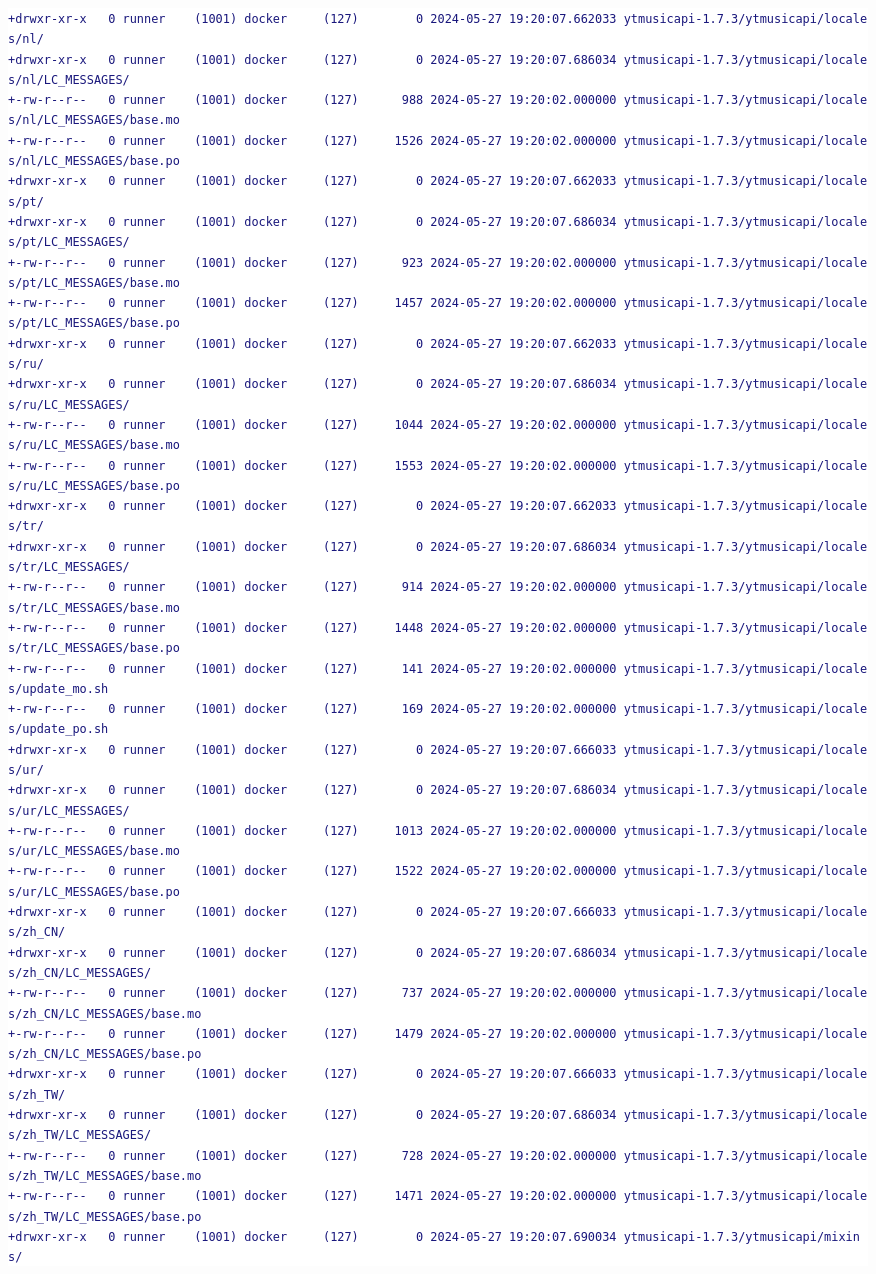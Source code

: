 ```diff
+drwxr-xr-x   0 runner    (1001) docker     (127)        0 2024-05-27 19:20:07.662033 ytmusicapi-1.7.3/ytmusicapi/locales/nl/
+drwxr-xr-x   0 runner    (1001) docker     (127)        0 2024-05-27 19:20:07.686034 ytmusicapi-1.7.3/ytmusicapi/locales/nl/LC_MESSAGES/
+-rw-r--r--   0 runner    (1001) docker     (127)      988 2024-05-27 19:20:02.000000 ytmusicapi-1.7.3/ytmusicapi/locales/nl/LC_MESSAGES/base.mo
+-rw-r--r--   0 runner    (1001) docker     (127)     1526 2024-05-27 19:20:02.000000 ytmusicapi-1.7.3/ytmusicapi/locales/nl/LC_MESSAGES/base.po
+drwxr-xr-x   0 runner    (1001) docker     (127)        0 2024-05-27 19:20:07.662033 ytmusicapi-1.7.3/ytmusicapi/locales/pt/
+drwxr-xr-x   0 runner    (1001) docker     (127)        0 2024-05-27 19:20:07.686034 ytmusicapi-1.7.3/ytmusicapi/locales/pt/LC_MESSAGES/
+-rw-r--r--   0 runner    (1001) docker     (127)      923 2024-05-27 19:20:02.000000 ytmusicapi-1.7.3/ytmusicapi/locales/pt/LC_MESSAGES/base.mo
+-rw-r--r--   0 runner    (1001) docker     (127)     1457 2024-05-27 19:20:02.000000 ytmusicapi-1.7.3/ytmusicapi/locales/pt/LC_MESSAGES/base.po
+drwxr-xr-x   0 runner    (1001) docker     (127)        0 2024-05-27 19:20:07.662033 ytmusicapi-1.7.3/ytmusicapi/locales/ru/
+drwxr-xr-x   0 runner    (1001) docker     (127)        0 2024-05-27 19:20:07.686034 ytmusicapi-1.7.3/ytmusicapi/locales/ru/LC_MESSAGES/
+-rw-r--r--   0 runner    (1001) docker     (127)     1044 2024-05-27 19:20:02.000000 ytmusicapi-1.7.3/ytmusicapi/locales/ru/LC_MESSAGES/base.mo
+-rw-r--r--   0 runner    (1001) docker     (127)     1553 2024-05-27 19:20:02.000000 ytmusicapi-1.7.3/ytmusicapi/locales/ru/LC_MESSAGES/base.po
+drwxr-xr-x   0 runner    (1001) docker     (127)        0 2024-05-27 19:20:07.662033 ytmusicapi-1.7.3/ytmusicapi/locales/tr/
+drwxr-xr-x   0 runner    (1001) docker     (127)        0 2024-05-27 19:20:07.686034 ytmusicapi-1.7.3/ytmusicapi/locales/tr/LC_MESSAGES/
+-rw-r--r--   0 runner    (1001) docker     (127)      914 2024-05-27 19:20:02.000000 ytmusicapi-1.7.3/ytmusicapi/locales/tr/LC_MESSAGES/base.mo
+-rw-r--r--   0 runner    (1001) docker     (127)     1448 2024-05-27 19:20:02.000000 ytmusicapi-1.7.3/ytmusicapi/locales/tr/LC_MESSAGES/base.po
+-rw-r--r--   0 runner    (1001) docker     (127)      141 2024-05-27 19:20:02.000000 ytmusicapi-1.7.3/ytmusicapi/locales/update_mo.sh
+-rw-r--r--   0 runner    (1001) docker     (127)      169 2024-05-27 19:20:02.000000 ytmusicapi-1.7.3/ytmusicapi/locales/update_po.sh
+drwxr-xr-x   0 runner    (1001) docker     (127)        0 2024-05-27 19:20:07.666033 ytmusicapi-1.7.3/ytmusicapi/locales/ur/
+drwxr-xr-x   0 runner    (1001) docker     (127)        0 2024-05-27 19:20:07.686034 ytmusicapi-1.7.3/ytmusicapi/locales/ur/LC_MESSAGES/
+-rw-r--r--   0 runner    (1001) docker     (127)     1013 2024-05-27 19:20:02.000000 ytmusicapi-1.7.3/ytmusicapi/locales/ur/LC_MESSAGES/base.mo
+-rw-r--r--   0 runner    (1001) docker     (127)     1522 2024-05-27 19:20:02.000000 ytmusicapi-1.7.3/ytmusicapi/locales/ur/LC_MESSAGES/base.po
+drwxr-xr-x   0 runner    (1001) docker     (127)        0 2024-05-27 19:20:07.666033 ytmusicapi-1.7.3/ytmusicapi/locales/zh_CN/
+drwxr-xr-x   0 runner    (1001) docker     (127)        0 2024-05-27 19:20:07.686034 ytmusicapi-1.7.3/ytmusicapi/locales/zh_CN/LC_MESSAGES/
+-rw-r--r--   0 runner    (1001) docker     (127)      737 2024-05-27 19:20:02.000000 ytmusicapi-1.7.3/ytmusicapi/locales/zh_CN/LC_MESSAGES/base.mo
+-rw-r--r--   0 runner    (1001) docker     (127)     1479 2024-05-27 19:20:02.000000 ytmusicapi-1.7.3/ytmusicapi/locales/zh_CN/LC_MESSAGES/base.po
+drwxr-xr-x   0 runner    (1001) docker     (127)        0 2024-05-27 19:20:07.666033 ytmusicapi-1.7.3/ytmusicapi/locales/zh_TW/
+drwxr-xr-x   0 runner    (1001) docker     (127)        0 2024-05-27 19:20:07.686034 ytmusicapi-1.7.3/ytmusicapi/locales/zh_TW/LC_MESSAGES/
+-rw-r--r--   0 runner    (1001) docker     (127)      728 2024-05-27 19:20:02.000000 ytmusicapi-1.7.3/ytmusicapi/locales/zh_TW/LC_MESSAGES/base.mo
+-rw-r--r--   0 runner    (1001) docker     (127)     1471 2024-05-27 19:20:02.000000 ytmusicapi-1.7.3/ytmusicapi/locales/zh_TW/LC_MESSAGES/base.po
+drwxr-xr-x   0 runner    (1001) docker     (127)        0 2024-05-27 19:20:07.690034 ytmusicapi-1.7.3/ytmusicapi/mixins/
```
